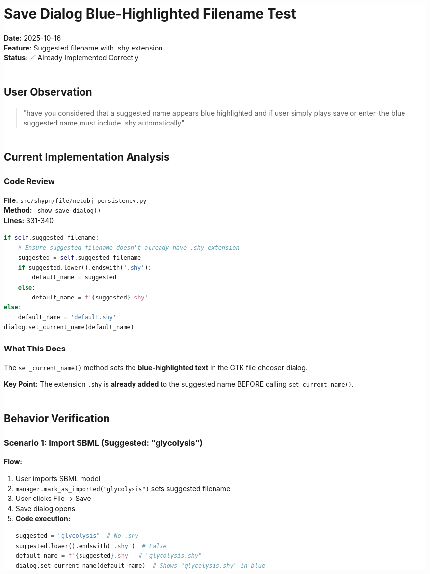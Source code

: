 # Save Dialog Blue-Highlighted Filename Test

**Date:** 2025-10-16  
**Feature:** Suggested filename with .shy extension  
**Status:** ✅ Already Implemented Correctly

---

## User Observation

> "have you considered that a suggested name appears blue highlighted and if user simply plays save or enter, the blue suggested name must include .shy automatically"

---

## Current Implementation Analysis

### Code Review

**File:** `src/shypn/file/netobj_persistency.py`  
**Method:** `_show_save_dialog()`  
**Lines:** 331-340

```python
if self.suggested_filename:
    # Ensure suggested filename doesn't already have .shy extension
    suggested = self.suggested_filename
    if suggested.lower().endswith('.shy'):
        default_name = suggested
    else:
        default_name = f'{suggested}.shy'
else:
    default_name = 'default.shy'
dialog.set_current_name(default_name)
```

### What This Does

The `set_current_name()` method sets the **blue-highlighted text** in the GTK file chooser dialog.

**Key Point:** The extension `.shy` is **already added** to the suggested name BEFORE calling `set_current_name()`.

---

## Behavior Verification

### Scenario 1: Import SBML (Suggested: "glycolysis")

**Flow:**
1. User imports SBML model
2. `manager.mark_as_imported("glycolysis")` sets suggested filename
3. User clicks File → Save
4. Save dialog opens
5. **Code execution:**
   ```python
   suggested = "glycolysis"  # No .shy
   suggested.lower().endswith('.shy')  # False
   default_name = f'{suggested}.shy'  # "glycolysis.shy"
   dialog.set_current_name(default_name)  # Shows "glycolysis.shy" in blue
   ```
